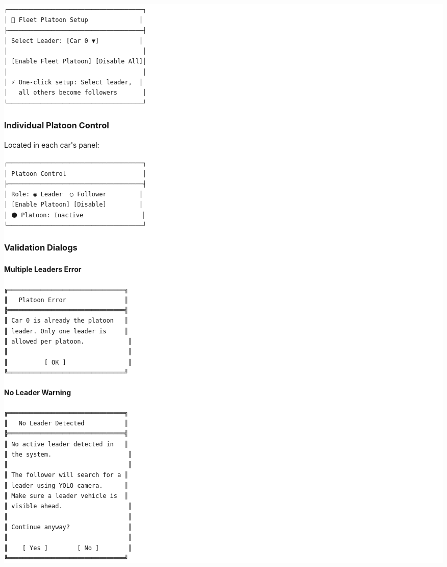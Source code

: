 ```
┌─────────────────────────────────────┐
│ 🚗 Fleet Platoon Setup              │
├─────────────────────────────────────┤
│ Select Leader: [Car 0 ▼]           │
│                                     │
│ [Enable Fleet Platoon] [Disable All]│
│                                     │
│ ⚡ One-click setup: Select leader,  │
│   all others become followers       │
└─────────────────────────────────────┘
```

### Individual Platoon Control  
Located in each car's panel:

```
┌─────────────────────────────────────┐
│ Platoon Control                     │
├─────────────────────────────────────┤
│ Role: ◉ Leader  ○ Follower         │
│ [Enable Platoon] [Disable]         │
│ ⚫ Platoon: Inactive                │
└─────────────────────────────────────┘
```

### Validation Dialogs

#### Multiple Leaders Error
```
╔════════════════════════════════╗
║   Platoon Error                ║
╠════════════════════════════════╣
║ Car 0 is already the platoon   ║
║ leader. Only one leader is     ║
║ allowed per platoon.            ║
║                                 ║
║          [ OK ]                 ║
╚════════════════════════════════╝
```

#### No Leader Warning  
```
╔════════════════════════════════╗
║   No Leader Detected           ║
╠════════════════════════════════╣
║ No active leader detected in   ║
║ the system.                     ║
║                                 ║
║ The follower will search for a ║
║ leader using YOLO camera.      ║
║ Make sure a leader vehicle is  ║
║ visible ahead.                  ║
║                                 ║
║ Continue anyway?                ║
║                                 ║
║    [ Yes ]        [ No ]        ║
╚════════════════════════════════╝
```

